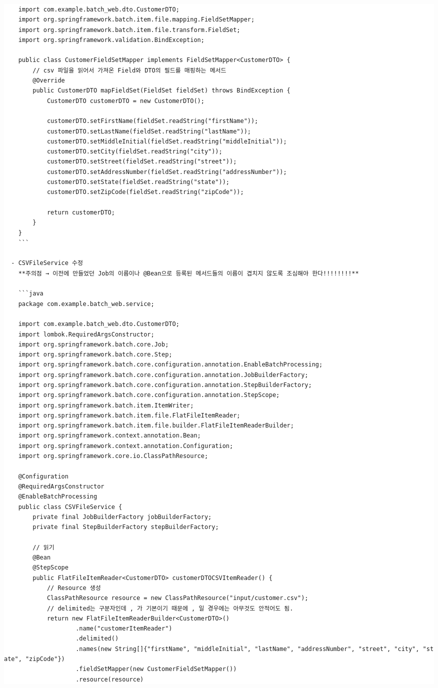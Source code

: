         import com.example.batch_web.dto.CustomerDTO;
        import org.springframework.batch.item.file.mapping.FieldSetMapper;
        import org.springframework.batch.item.file.transform.FieldSet;
        import org.springframework.validation.BindException;

        public class CustomerFieldSetMapper implements FieldSetMapper<CustomerDTO> {
            // csv 파일을 읽어서 가져온 Field와 DTO의 필드를 매핑하는 메서드
            @Override
            public CustomerDTO mapFieldSet(FieldSet fieldSet) throws BindException {
                CustomerDTO customerDTO = new CustomerDTO();

                customerDTO.setFirstName(fieldSet.readString("firstName"));
                customerDTO.setLastName(fieldSet.readString("lastName"));
                customerDTO.setMiddleInitial(fieldSet.readString("middleInitial"));
                customerDTO.setCity(fieldSet.readString("city"));
                customerDTO.setStreet(fieldSet.readString("street"));
                customerDTO.setAddressNumber(fieldSet.readString("addressNumber"));
                customerDTO.setState(fieldSet.readString("state"));
                customerDTO.setZipCode(fieldSet.readString("zipCode"));

                return customerDTO;
            }
        }
        ```

      - CSVFileService 수정
        **주의점 → 이전에 만들었던 Job의 이름이나 @Bean으로 등록된 메서드들의 이름이 겹치지 않도록 조심해야 한다!!!!!!!!**

        ```java
        package com.example.batch_web.service;

        import com.example.batch_web.dto.CustomerDTO;
        import lombok.RequiredArgsConstructor;
        import org.springframework.batch.core.Job;
        import org.springframework.batch.core.Step;
        import org.springframework.batch.core.configuration.annotation.EnableBatchProcessing;
        import org.springframework.batch.core.configuration.annotation.JobBuilderFactory;
        import org.springframework.batch.core.configuration.annotation.StepBuilderFactory;
        import org.springframework.batch.core.configuration.annotation.StepScope;
        import org.springframework.batch.item.ItemWriter;
        import org.springframework.batch.item.file.FlatFileItemReader;
        import org.springframework.batch.item.file.builder.FlatFileItemReaderBuilder;
        import org.springframework.context.annotation.Bean;
        import org.springframework.context.annotation.Configuration;
        import org.springframework.core.io.ClassPathResource;

        @Configuration
        @RequiredArgsConstructor
        @EnableBatchProcessing
        public class CSVFileService {
            private final JobBuilderFactory jobBuilderFactory;
            private final StepBuilderFactory stepBuilderFactory;

            // 읽기
            @Bean
            @StepScope
            public FlatFileItemReader<CustomerDTO> customerDTOCSVItemReader() {
                // Resource 생성
                ClassPathResource resource = new ClassPathResource("input/customer.csv");
                // delimited는 구분자인데 , 가 기본이기 때문에 , 일 경우에는 아무것도 안적어도 됨.
                return new FlatFileItemReaderBuilder<CustomerDTO>()
                        .name("customerItemReader")
                        .delimited()
                        .names(new String[]{"firstName", "middleInitial", "lastName", "addressNumber", "street", "city", "state", "zipCode"})
                        .fieldSetMapper(new CustomerFieldSetMapper())
                        .resource(resource)